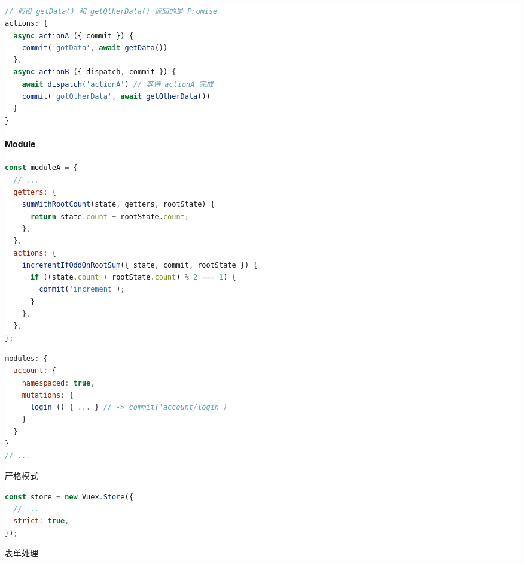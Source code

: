 ```js
// 假设 getData() 和 getOtherData() 返回的是 Promise
actions: {
  async actionA ({ commit }) {
    commit('gotData', await getData())
  },
  async actionB ({ dispatch, commit }) {
    await dispatch('actionA') // 等待 actionA 完成
    commit('gotOtherData', await getOtherData())
  }
}
```

#### Module

```js
const moduleA = {
  // ...
  getters: {
    sumWithRootCount(state, getters, rootState) {
      return state.count + rootState.count;
    },
  },
  actions: {
    incrementIfOddOnRootSum({ state, commit, rootState }) {
      if ((state.count + rootState.count) % 2 === 1) {
        commit('increment');
      }
    },
  },
};
```

```js
modules: {
  account: {
    namespaced: true,
    mutations: {
      login () { ... } // -> commit('account/login')
    }
  }
}
// ...
```

严格模式

```js
const store = new Vuex.Store({
  // ...
  strict: true,
});
```

表单处理
